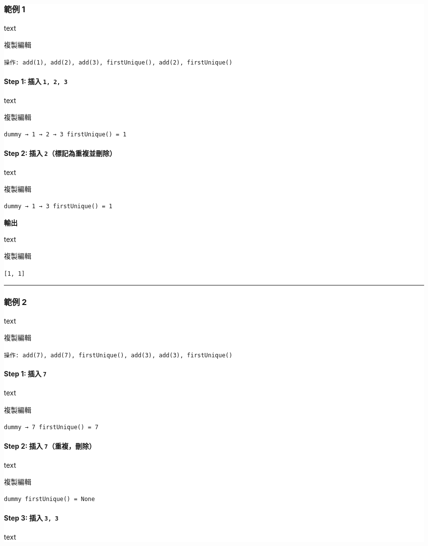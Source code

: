 ### **範例 1**

text

複製編輯

`操作: add(1), add(2), add(3), firstUnique(), add(2), firstUnique()`

#### **Step 1: 插入 `1, 2, 3`**

text

複製編輯

`dummy → 1 → 2 → 3 firstUnique() = 1`

#### **Step 2: 插入 `2`（標記為重複並刪除）**

text

複製編輯

`dummy → 1 → 3 firstUnique() = 1`

**輸出**

text

複製編輯

`[1, 1]`

---

### **範例 2**

text

複製編輯

`操作: add(7), add(7), firstUnique(), add(3), add(3), firstUnique()`

#### **Step 1: 插入 `7`**

text

複製編輯

`dummy → 7 firstUnique() = 7`

#### **Step 2: 插入 `7`（重複，刪除）**

text

複製編輯

`dummy firstUnique() = None`

#### **Step 3: 插入 `3, 3`**

text
